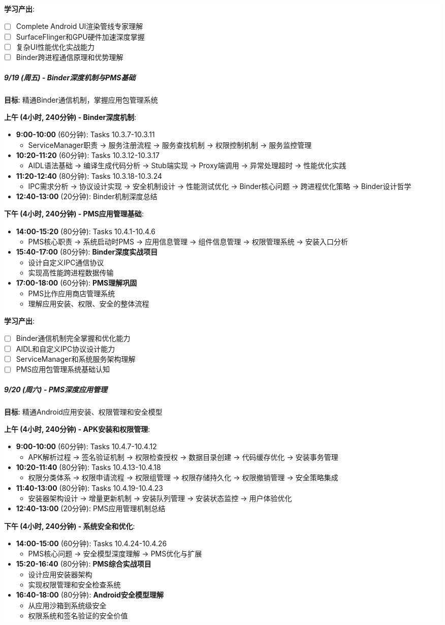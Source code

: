 **学习产出**:
- [ ] Complete Android UI渲染管线专家理解
- [ ] SurfaceFlinger和GPU硬件加速深度掌握
- [ ] 复杂UI性能优化实战能力
- [ ] Binder跨进程通信原理和优势理解

##### **9/19 (周五) - Binder深度机制与PMS基础**
**目标**: 精通Binder通信机制，掌握应用包管理系统

**上午 (4小时, 240分钟) - Binder深度机制**:
- **9:00-10:00** (60分钟): Tasks 10.3.7-10.3.11
  - ServiceManager职责 → 服务注册流程 → 服务查找机制 → 权限控制机制 → 服务监控管理
- **10:20-11:20** (60分钟): Tasks 10.3.12-10.3.17
  - AIDL语法基础 → 编译生成代码分析 → Stub端实现 → Proxy端调用 → 异常处理超时 → 性能优化实践
- **11:20-12:40** (80分钟): Tasks 10.3.18-10.3.24
  - IPC需求分析 → 协议设计实现 → 安全机制设计 → 性能测试优化 → Binder核心问题 → 跨进程优化策略 → Binder设计哲学
- **12:40-13:00** (20分钟): Binder机制深度总结

**下午 (4小时, 240分钟) - PMS应用管理基础**:
- **14:00-15:20** (80分钟): Tasks 10.4.1-10.4.6
  - PMS核心职责 → 系统启动时PMS → 应用信息管理 → 组件信息管理 → 权限管理系统 → 安装入口分析
- **15:40-17:00** (80分钟): **Binder深度实战项目**
  - 设计自定义IPC通信协议
  - 实现高性能跨进程数据传输
- **17:00-18:00** (60分钟): **PMS理解巩固**
  - PMS比作应用商店管理系统
  - 理解应用安装、权限、安全的整体流程

**学习产出**:
- [ ] Binder通信机制完全掌握和优化能力
- [ ] AIDL和自定义IPC协议设计能力
- [ ] ServiceManager和系统服务架构理解
- [ ] PMS应用包管理系统基础认知

##### **9/20 (周六) - PMS深度应用管理**
**目标**: 精通Android应用安装、权限管理和安全模型

**上午 (4小时, 240分钟) - APK安装和权限管理**:
- **9:00-10:00** (60分钟): Tasks 10.4.7-10.4.12
  - APK解析过程 → 签名验证机制 → 权限检查授权 → 数据目录创建 → 代码缓存优化 → 安装事务管理
- **10:20-11:40** (80分钟): Tasks 10.4.13-10.4.18
  - 权限分类体系 → 权限申请流程 → 权限组管理 → 权限存储持久化 → 权限撤销管理 → 安全策略集成
- **11:40-13:00** (80分钟): Tasks 10.4.19-10.4.23
  - 安装器架构设计 → 增量更新机制 → 安装队列管理 → 安装状态监控 → 用户体验优化
- **12:40-13:00** (20分钟): PMS应用管理机制总结

**下午 (4小时, 240分钟) - 系统安全和优化**:
- **14:00-15:00** (60分钟): Tasks 10.4.24-10.4.26
  - PMS核心问题 → 安全模型深度理解 → PMS优化与扩展
- **15:20-16:40** (80分钟): **PMS综合实战项目**
  - 设计应用安装器架构
  - 实现权限管理和安全检查系统
- **16:40-18:00** (80分钟): **Android安全模型理解**
  - 从应用沙箱到系统级安全
  - 权限系统和签名验证的安全价值
